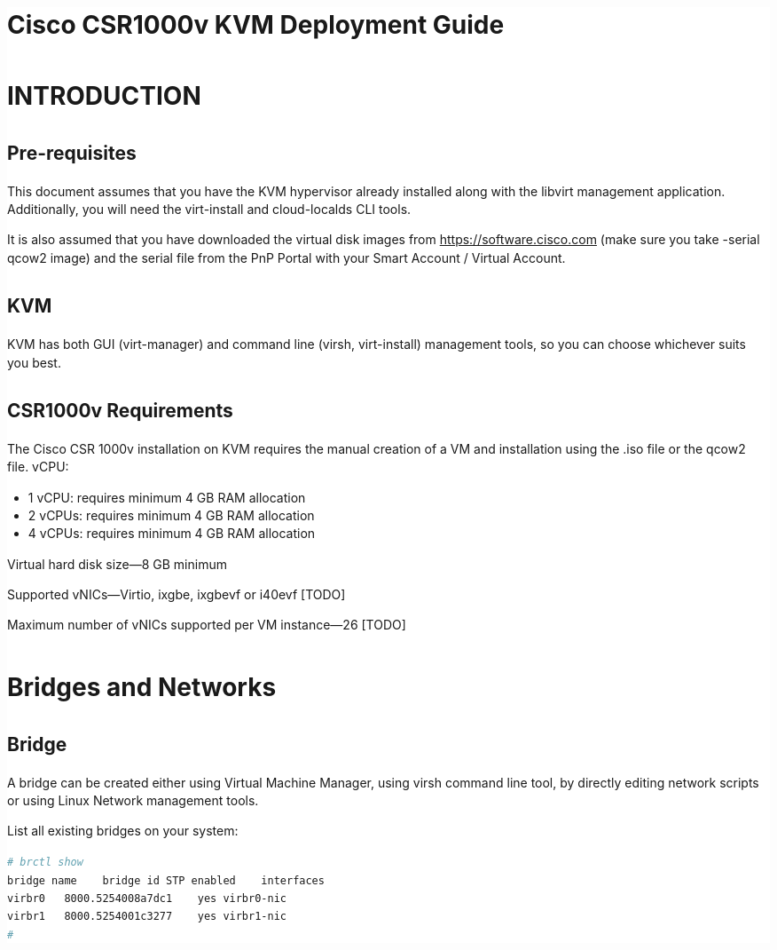 # Cisco CSR1000v KVM Deployment Guide


# INTRODUCTION

## Pre-requisites

This document assumes that you have the KVM hypervisor already installed along with the libvirt management application. Additionally, you will need the virt-install and cloud-localds CLI tools.

It is also assumed that you have downloaded the virtual disk images from https://software.cisco.com (make sure you take -serial qcow2 image) and the serial file from the PnP Portal with your Smart Account / Virtual Account.

## KVM

KVM has both GUI (virt-manager) and command line (virsh, virt-install) management tools, so you can choose whichever suits you best.

## CSR1000v Requirements

The Cisco CSR 1000v installation on KVM requires the manual creation of a VM and installation using the .iso file or the qcow2 file.
vCPU:
- 1 vCPU: requires minimum 4 GB RAM allocation
- 2 vCPUs: requires minimum 4 GB RAM allocation
- 4 vCPUs: requires minimum 4 GB RAM allocation

Virtual hard disk size—8 GB minimum

Supported vNICs—Virtio, ixgbe, ixgbevf or i40evf [TODO]

Maximum number of vNICs supported per VM instance—26 [TODO]


# Bridges and Networks

## Bridge

A bridge can be created either using Virtual Machine Manager, using virsh command line tool, by directly editing network scripts or using Linux Network management tools.

List all existing bridges on your system:
```bash
# brctl show
bridge name    bridge id STP enabled    interfaces
virbr0   8000.5254008a7dc1    yes virbr0-nic
virbr1   8000.5254001c3277    yes virbr1-nic
#
```
